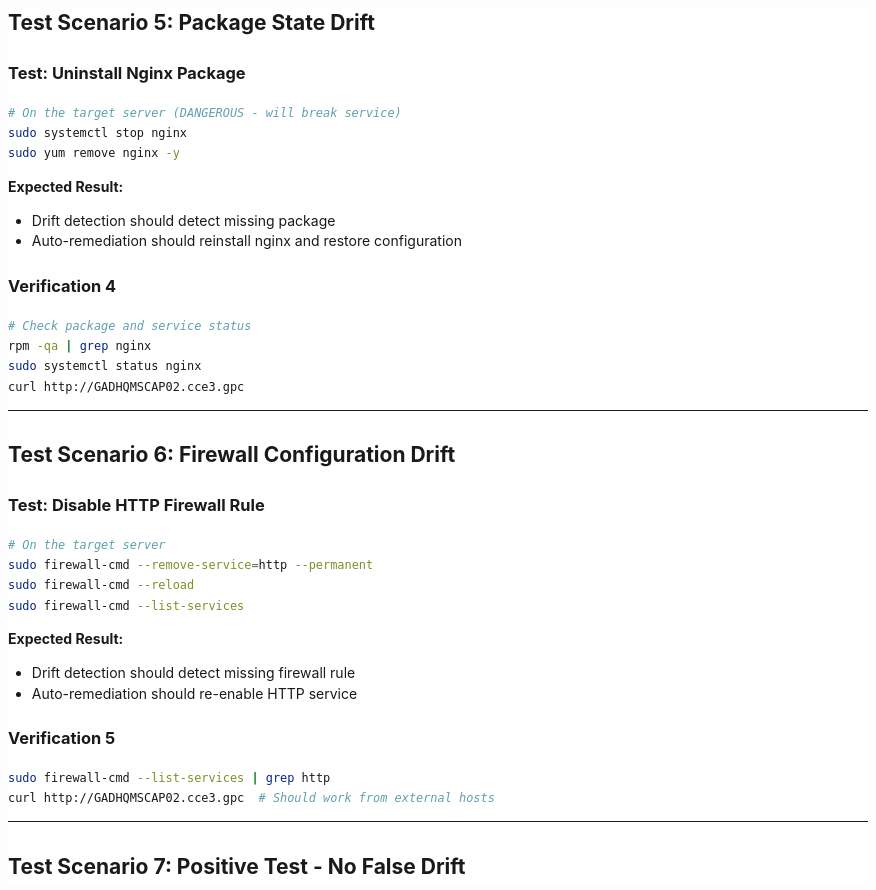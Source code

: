 
## Test Scenario 5: Package State Drift

### Test: Uninstall Nginx Package

```bash
# On the target server (DANGEROUS - will break service)
sudo systemctl stop nginx
sudo yum remove nginx -y
```

**Expected Result:**

- Drift detection should detect missing package
- Auto-remediation should reinstall nginx and restore configuration

### Verification 4

```bash
# Check package and service status
rpm -qa | grep nginx
sudo systemctl status nginx
curl http://GADHQMSCAP02.cce3.gpc
```

---

## Test Scenario 6: Firewall Configuration Drift

### Test: Disable HTTP Firewall Rule

```bash
# On the target server
sudo firewall-cmd --remove-service=http --permanent
sudo firewall-cmd --reload
sudo firewall-cmd --list-services
```

**Expected Result:**

- Drift detection should detect missing firewall rule
- Auto-remediation should re-enable HTTP service

### Verification 5

```bash
sudo firewall-cmd --list-services | grep http
curl http://GADHQMSCAP02.cce3.gpc  # Should work from external hosts
```

---

## Test Scenario 7: Positive Test - No False Drift

